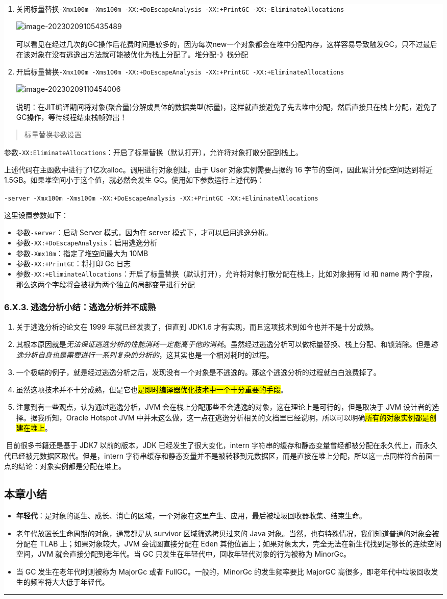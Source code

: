 1. 关闭标量替换`-Xmx100m -Xms100m -XX:+DoEscapeAnalysis -XX:+PrintGC -XX:-EliminateAllocations`

   ![image-20230209105435489](https://springcloud-hrm-miao.oss-cn-beijing.aliyuncs.com/markdown/202302091054578.png)

   可以看见在经过几次的GC操作后花费时间是较多的，因为每次new一个对象都会在堆中分配内存，这样容易导致触发GC，只不过最后在该对象在没有逃逸出方法就可能被优化为栈上分配了。堆分配-》栈分配

2. 开启标量替换`-Xmx100m -Xms100m -XX:+DoEscapeAnalysis -XX:+PrintGC -XX:+EliminateAllocations`

   ![image-20230209110454006](https://springcloud-hrm-miao.oss-cn-beijing.aliyuncs.com/markdown/202302091104069.png)

   说明：在JIT编译期间将对象(聚合量)分解成具体的数据类型(标量)，这样就直接避免了先去堆中分配，然后直接只在栈上分配，避免了GC操作，等待线程结束栈帧弹出！

> 标量替换参数设置

参数`-XX:EliminateAllocations`：开启了标量替换（默认打开），允许将对象打散分配到栈上。

上述代码在主函数中进行了1亿次alloc。调用进行对象创建，由于 User 对象实例需要占据约 16 字节的空间，因此累计分配空间达到将近 1.5GB。如果堆空间小于这个值，就必然会发生 GC。使用如下参数运行上述代码：

```shell
-server -Xmx100m -Xms100m -XX:+DoEscapeAnalysis -XX:+PrintGC -XX:+EliminateAllocations
```

这里设置参数如下：

- 参数`-server`：启动 Server 模式，因为在 server 模式下，才可以启用逃逸分析。
- 参数`-XX:+DoEscapeAnalysis`：启用逃逸分析
- 参数`-Xmx10m`：指定了堆空间最大为 10MB
- 参数`-XX:+PrintGC`：将打印 Gc 日志
- 参数`-XX:+EliminateAllocations`：开启了标量替换（默认打开），允许将对象打散分配在栈上，比如对象拥有 id 和 name 两个字段，那么这两个字段将会被视为两个独立的局部变量进行分配

### 6.X.3. 逃逸分析小结：逃逸分析并不成熟

1. 关于逃逸分析的论文在 1999 年就已经发表了，但直到 JDK1.6 才有实现，而且这项技术到如今也并不是十分成熟。

2. 其根本原因就是*无法保证逃逸分析的性能消耗一定能高于他的消耗*。虽然经过逃逸分析可以做标量替换、栈上分配、和锁消除。但是*逃逸分析自身也是需要进行一系列复杂的分析的*，这其实也是一个相对耗时的过程。

3. 一个极端的例子，就是经过逃逸分析之后，发现没有一个对象是不逃逸的。那这个逃逸分析的过程就白白浪费掉了。

4. 虽然这项技术并不十分成熟，但是它也<mark>是即时编译器优化技术中一个十分重要的手段</mark>。

5. 注意到有一些观点，认为通过逃逸分析，JVM 会在栈上分配那些不会逃逸的对象，这在理论上是可行的，但是取决于 JVM 设计者的选择。据我所知，Oracle Hotspot JVM 中并未这么做，这一点在逃逸分析相关的文档里已经说明，所以可以明确<mark>所有的对象实例都是创建在堆上</mark>。

​	目前很多书籍还是基于 JDK7 以前的版本，JDK 已经发生了很大变化，intern 字符串的缓存和静态变量曾经都被分配在永久代上，而永久代已经被元数据区取代。但是，intern 字符串缓存和静态变量并不是被转移到元数据区，而是直接在堆上分配，所以这一点同样符合前面一点的结论：对象实例都是分配在堆上。

## 本章小结

- **年轻代**：是对象的诞生、成长、消亡的区域，一个对象在这里产生、应用，最后被垃圾回收器收集、结束生命。

- 老年代放置长生命周期的对象，通常都是从 survivor 区域筛选拷贝过来的 Java 对象。当然，也有特殊情况，我们知道普通的对象会被分配在 TLAB 上；如果对象较大，JVM 会试图直接分配在 Eden 其他位置上；如果对象太大，完全无法在新生代找到足够长的连续空闲空间，JVM 就会直接分配到老年代。当 GC 只发生在年轻代中，回收年轻代对象的行为被称为 MinorGc。

- 当 GC 发生在老年代时则被称为 MajorGc 或者 FullGC。一般的，MinorGc 的发生频率要比 MajorGC 高很多，即老年代中垃圾回收发生的频率将大大低于年轻代。

---------
